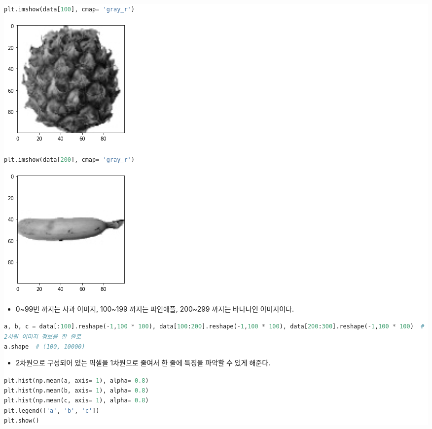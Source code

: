   ```python
  plt.imshow(data[100], cmap= 'gray_r')
  ```

  ![j9](https://github.com/Cheolyong-Kim/TIL/blob/master/%EB%A8%B8%EC%8B%A0%EB%9F%AC%EB%8B%9D%20%EB%94%A5%EB%9F%AC%EB%8B%9D%20%EA%B8%B0%EC%B4%88%2007/j9.png?raw=true)

  ```python
  plt.imshow(data[200], cmap= 'gray_r')
  ```

  ![j10](https://github.com/Cheolyong-Kim/TIL/blob/master/%EB%A8%B8%EC%8B%A0%EB%9F%AC%EB%8B%9D%20%EB%94%A5%EB%9F%AC%EB%8B%9D%20%EA%B8%B0%EC%B4%88%2007/j10.png?raw=true)

  - 0~99번 까지는 사과 이미지, 100~199 까지는 파인애플, 200~299 까지는 바나나인 이미지이다.

  ```python
  a, b, c = data[:100].reshape(-1,100 * 100), data[100:200].reshape(-1,100 * 100), data[200:300].reshape(-1,100 * 100)  # 2차원 이미지 정보를 한 줄로
  a.shape  # (100, 10000)
  ```

  - 2차원으로 구성되어 있는 픽셀을 1차원으로 줄여서 한 줄에 특징을 파악할 수 있게 해준다.

  ```python
  plt.hist(np.mean(a, axis= 1), alpha= 0.8)
  plt.hist(np.mean(b, axis= 1), alpha= 0.8)
  plt.hist(np.mean(c, axis= 1), alpha= 0.8)
  plt.legend(['a', 'b', 'c'])
  plt.show()
  ```
